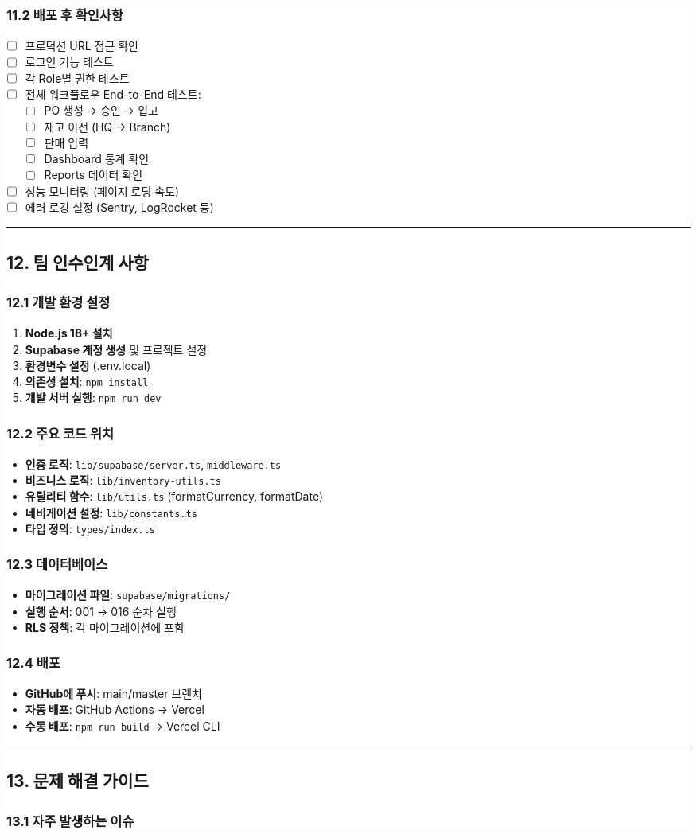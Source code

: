 ### 11.2 배포 후 확인사항

- [ ] 프로덕션 URL 접근 확인
- [ ] 로그인 기능 테스트
- [ ] 각 Role별 권한 테스트
- [ ] 전체 워크플로우 End-to-End 테스트:
  - [ ] PO 생성 → 승인 → 입고
  - [ ] 재고 이전 (HQ → Branch)
  - [ ] 판매 입력
  - [ ] Dashboard 통계 확인
  - [ ] Reports 데이터 확인
- [ ] 성능 모니터링 (페이지 로딩 속도)
- [ ] 에러 로깅 설정 (Sentry, LogRocket 등)

---

## 12. 팀 인수인계 사항

### 12.1 개발 환경 설정

1. **Node.js 18+ 설치**
2. **Supabase 계정 생성** 및 프로젝트 설정
3. **환경변수 설정** (.env.local)
4. **의존성 설치**: `npm install`
5. **개발 서버 실행**: `npm run dev`

### 12.2 주요 코드 위치

- **인증 로직**: `lib/supabase/server.ts`, `middleware.ts`
- **비즈니스 로직**: `lib/inventory-utils.ts`
- **유틸리티 함수**: `lib/utils.ts` (formatCurrency, formatDate)
- **네비게이션 설정**: `lib/constants.ts`
- **타입 정의**: `types/index.ts`

### 12.3 데이터베이스

- **마이그레이션 파일**: `supabase/migrations/`
- **실행 순서**: 001 → 016 순차 실행
- **RLS 정책**: 각 마이그레이션에 포함

### 12.4 배포

- **GitHub에 푸시**: main/master 브랜치
- **자동 배포**: GitHub Actions → Vercel
- **수동 배포**: `npm run build` → Vercel CLI

---

## 13. 문제 해결 가이드

### 13.1 자주 발생하는 이슈
